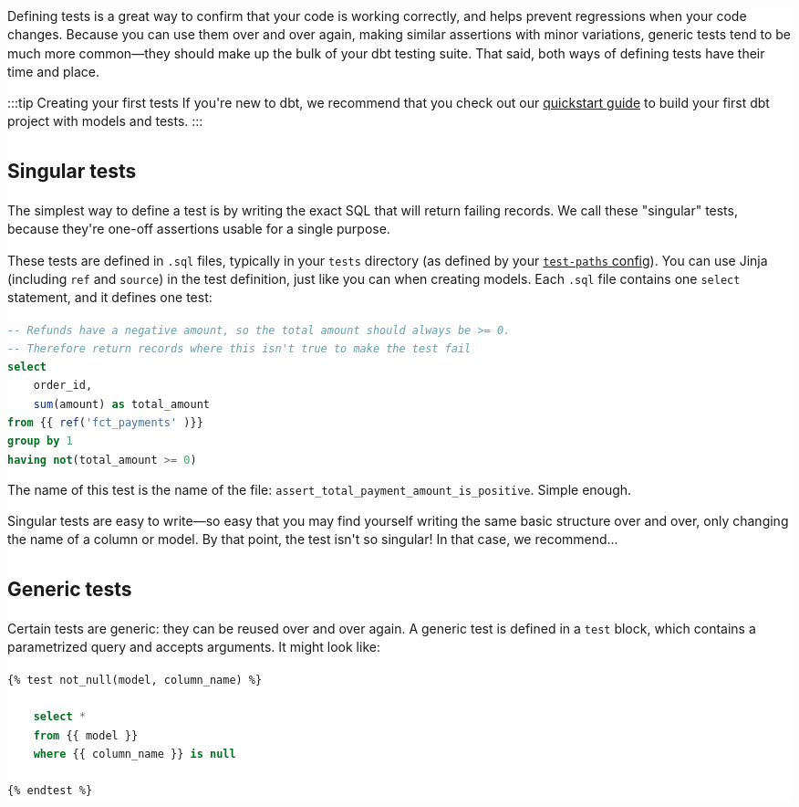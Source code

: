 Defining tests is a great way to confirm that your code is working correctly, and helps prevent regressions when your code changes. Because you can use them over and over again, making similar assertions with minor variations, generic tests tend to be much more common—they should make up the bulk of your dbt testing suite. That said, both ways of defining tests have their time and place.

:::tip Creating your first tests
If you're new to dbt, we recommend that you check out our [quickstart guide](/quickstarts) to build your first dbt project with models and tests.
:::

## Singular tests

The simplest way to define a test is by writing the exact SQL that will return failing records. We call these "singular" tests, because they're one-off assertions usable for a single purpose.

These tests are defined in `.sql` files, typically in your `tests` directory (as defined by your [`test-paths` config](/reference/project-configs/test-paths)). You can use Jinja (including `ref` and `source`) in the test definition, just like you can when creating models. Each `.sql` file contains one `select` statement, and it defines one test:

<File name='tests/assert_total_payment_amount_is_positive.sql'>

```sql
-- Refunds have a negative amount, so the total amount should always be >= 0.
-- Therefore return records where this isn't true to make the test fail
select
    order_id,
    sum(amount) as total_amount
from {{ ref('fct_payments' )}}
group by 1
having not(total_amount >= 0)
```

</File>

The name of this test is the name of the file: `assert_total_payment_amount_is_positive`. Simple enough.

Singular tests are easy to write—so easy that you may find yourself writing the same basic structure over and over, only changing the name of a column or model. By that point, the test isn't so singular! In that case, we recommend...

## Generic tests
Certain tests are generic: they can be reused over and over again. A generic test is defined in a `test` block, which contains a parametrized query and accepts arguments. It might look like:

```sql
{% test not_null(model, column_name) %}

    select *
    from {{ model }}
    where {{ column_name }} is null

{% endtest %}
```
